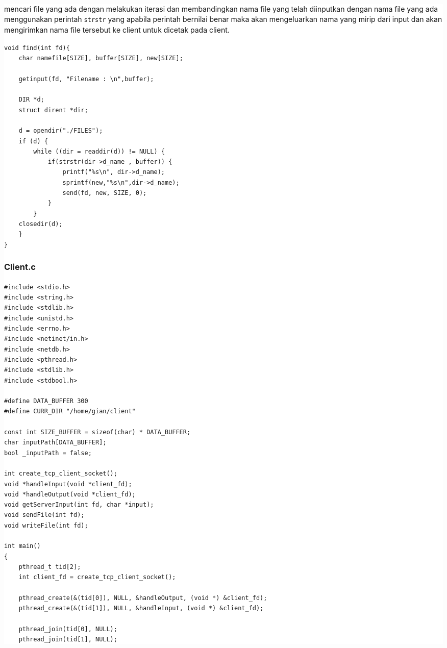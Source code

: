 mencari file yang ada dengan melakukan iterasi dan membandingkan nama file yang telah diinputkan dengan nama file yang ada menggunakan perintah ```strstr``` yang apabila perintah bernilai benar maka akan mengeluarkan nama yang mirip dari input dan akan mengirimkan nama file tersebut ke client untuk dicetak pada client.
```
void find(int fd){
	char namefile[SIZE], buffer[SIZE], new[SIZE];

	getinput(fd, "Filename : \n",buffer);

	DIR *d;
	struct dirent *dir;

	d = opendir("./FILES");
	if (d) {
		while ((dir = readdir(d)) != NULL) {
			if(strstr(dir->d_name , buffer)) {
				printf("%s\n", dir->d_name);
				sprintf(new,"%s\n",dir->d_name);
				send(fd, new, SIZE, 0);
			}
		}
	closedir(d);
	}
}
```

### Client.c 
```
#include <stdio.h>
#include <string.h>
#include <stdlib.h>
#include <unistd.h>
#include <errno.h>
#include <netinet/in.h>
#include <netdb.h>
#include <pthread.h>
#include <stdlib.h>
#include <stdbool.h>

#define DATA_BUFFER 300
#define CURR_DIR "/home/gian/client"

const int SIZE_BUFFER = sizeof(char) * DATA_BUFFER;
char inputPath[DATA_BUFFER];
bool _inputPath = false;

int create_tcp_client_socket();
void *handleInput(void *client_fd);
void *handleOutput(void *client_fd);
void getServerInput(int fd, char *input);
void sendFile(int fd);
void writeFile(int fd);

int main()
{
    pthread_t tid[2];
    int client_fd = create_tcp_client_socket();

    pthread_create(&(tid[0]), NULL, &handleOutput, (void *) &client_fd);
    pthread_create(&(tid[1]), NULL, &handleInput, (void *) &client_fd);

    pthread_join(tid[0], NULL);
    pthread_join(tid[1], NULL);
```